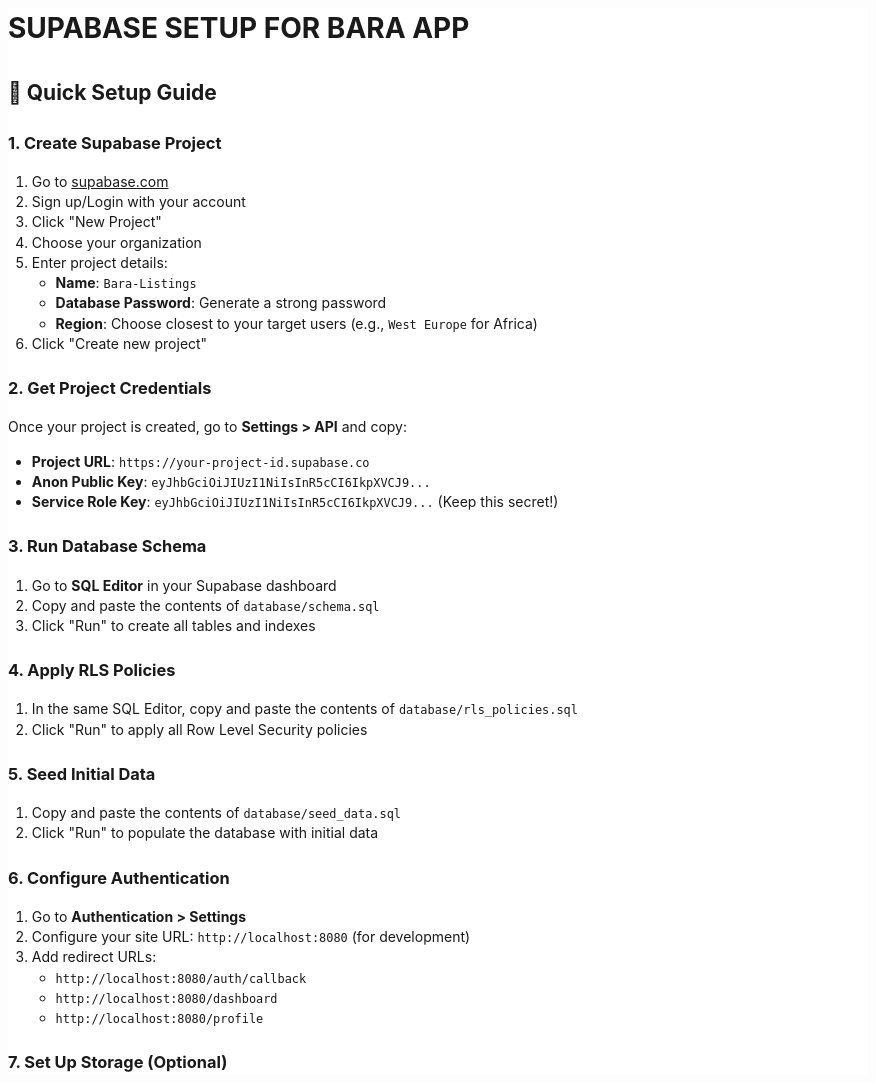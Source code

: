 # SUPABASE SETUP FOR BARA APP

## 🚀 Quick Setup Guide

### 1. Create Supabase Project

1. Go to [supabase.com](https://supabase.com)
2. Sign up/Login with your account
3. Click "New Project"
4. Choose your organization
5. Enter project details:
   - **Name**: `Bara-Listings`
   - **Database Password**: Generate a strong password
   - **Region**: Choose closest to your target users (e.g., `West Europe` for Africa)
6. Click "Create new project"

### 2. Get Project Credentials

Once your project is created, go to **Settings > API** and copy:
- **Project URL**: `https://your-project-id.supabase.co`
- **Anon Public Key**: `eyJhbGciOiJIUzI1NiIsInR5cCI6IkpXVCJ9...`
- **Service Role Key**: `eyJhbGciOiJIUzI1NiIsInR5cCI6IkpXVCJ9...` (Keep this secret!)

### 3. Run Database Schema

1. Go to **SQL Editor** in your Supabase dashboard
2. Copy and paste the contents of `database/schema.sql`
3. Click "Run" to create all tables and indexes

### 4. Apply RLS Policies

1. In the same SQL Editor, copy and paste the contents of `database/rls_policies.sql`
2. Click "Run" to apply all Row Level Security policies

### 5. Seed Initial Data

1. Copy and paste the contents of `database/seed_data.sql`
2. Click "Run" to populate the database with initial data

### 6. Configure Authentication

1. Go to **Authentication > Settings**
2. Configure your site URL: `http://localhost:8080` (for development)
3. Add redirect URLs:
   - `http://localhost:8080/auth/callback`
   - `http://localhost:8080/dashboard`
   - `http://localhost:8080/profile`

### 7. Set Up Storage (Optional)
